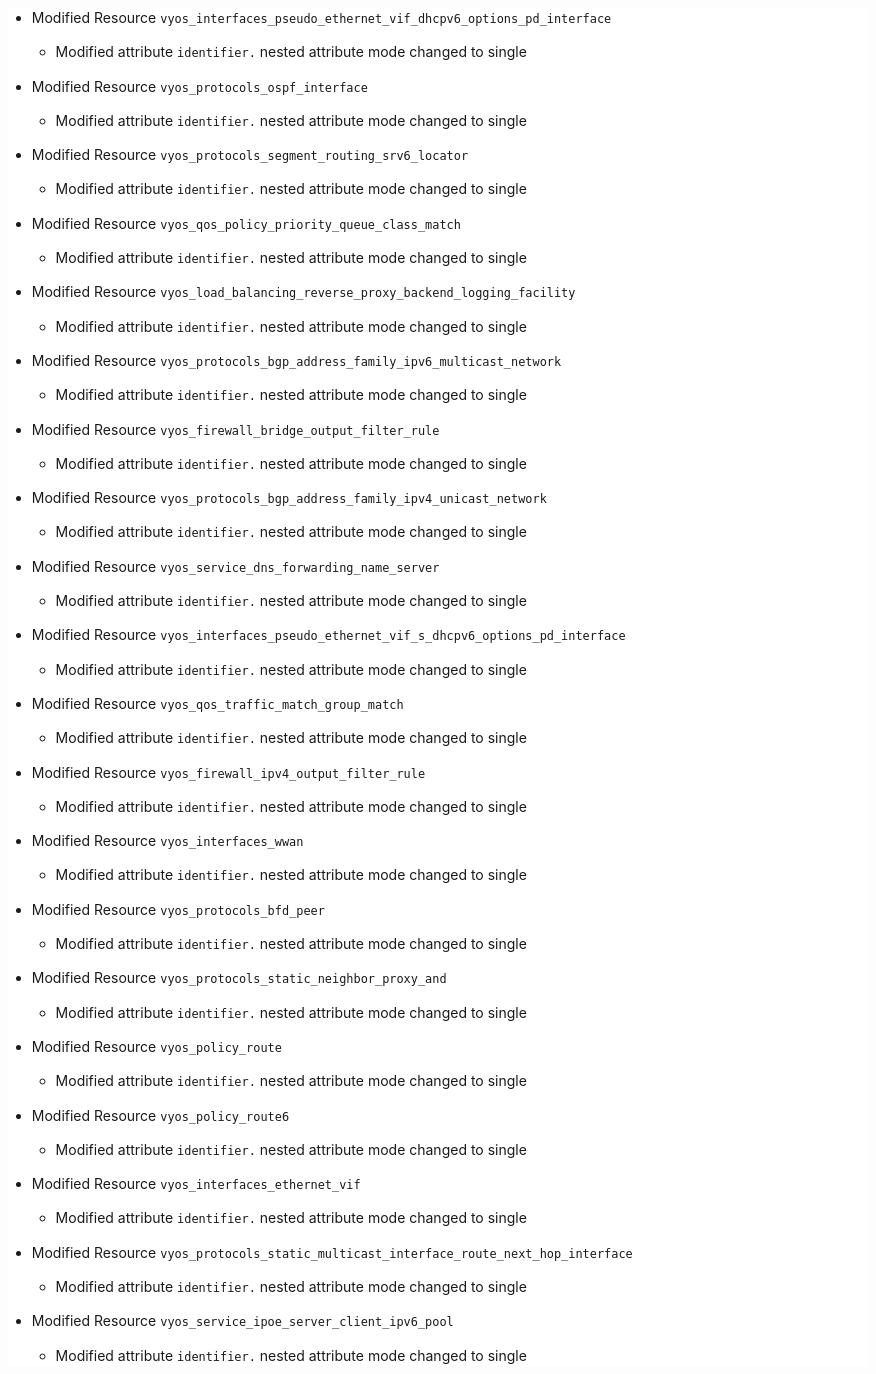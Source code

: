 * Modified Resource `vyos_interfaces_pseudo_ethernet_vif_dhcpv6_options_pd_interface`
	* Modified attribute `identifier.` nested attribute mode changed to single

* Modified Resource `vyos_protocols_ospf_interface`
	* Modified attribute `identifier.` nested attribute mode changed to single

* Modified Resource `vyos_protocols_segment_routing_srv6_locator`
	* Modified attribute `identifier.` nested attribute mode changed to single

* Modified Resource `vyos_qos_policy_priority_queue_class_match`
	* Modified attribute `identifier.` nested attribute mode changed to single

* Modified Resource `vyos_load_balancing_reverse_proxy_backend_logging_facility`
	* Modified attribute `identifier.` nested attribute mode changed to single

* Modified Resource `vyos_protocols_bgp_address_family_ipv6_multicast_network`
	* Modified attribute `identifier.` nested attribute mode changed to single

* Modified Resource `vyos_firewall_bridge_output_filter_rule`
	* Modified attribute `identifier.` nested attribute mode changed to single

* Modified Resource `vyos_protocols_bgp_address_family_ipv4_unicast_network`
	* Modified attribute `identifier.` nested attribute mode changed to single

* Modified Resource `vyos_service_dns_forwarding_name_server`
	* Modified attribute `identifier.` nested attribute mode changed to single

* Modified Resource `vyos_interfaces_pseudo_ethernet_vif_s_dhcpv6_options_pd_interface`
	* Modified attribute `identifier.` nested attribute mode changed to single

* Modified Resource `vyos_qos_traffic_match_group_match`
	* Modified attribute `identifier.` nested attribute mode changed to single

* Modified Resource `vyos_firewall_ipv4_output_filter_rule`
	* Modified attribute `identifier.` nested attribute mode changed to single

* Modified Resource `vyos_interfaces_wwan`
	* Modified attribute `identifier.` nested attribute mode changed to single

* Modified Resource `vyos_protocols_bfd_peer`
	* Modified attribute `identifier.` nested attribute mode changed to single

* Modified Resource `vyos_protocols_static_neighbor_proxy_and`
	* Modified attribute `identifier.` nested attribute mode changed to single

* Modified Resource `vyos_policy_route`
	* Modified attribute `identifier.` nested attribute mode changed to single

* Modified Resource `vyos_policy_route6`
	* Modified attribute `identifier.` nested attribute mode changed to single

* Modified Resource `vyos_interfaces_ethernet_vif`
	* Modified attribute `identifier.` nested attribute mode changed to single

* Modified Resource `vyos_protocols_static_multicast_interface_route_next_hop_interface`
	* Modified attribute `identifier.` nested attribute mode changed to single

* Modified Resource `vyos_service_ipoe_server_client_ipv6_pool`
	* Modified attribute `identifier.` nested attribute mode changed to single
